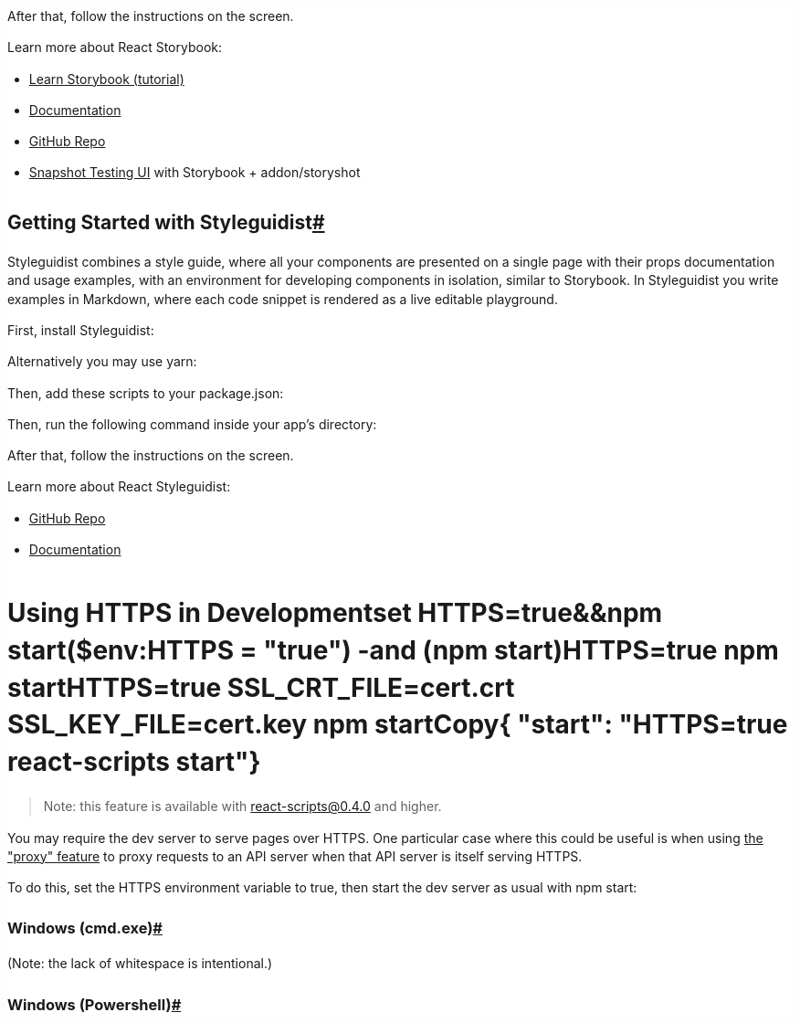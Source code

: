 After that, follow the instructions on the screen.

Learn more about React Storybook:

*   [Learn Storybook (tutorial)](https://learnstorybook.com/)

*   [Documentation](https://storybook.js.org/basics/introduction/)

*   [GitHub Repo](https://github.com/storybooks/storybook)

*   [Snapshot Testing UI](https://github.com/storybooks/storybook/tree/master/addons/storyshots) with Storybook + addon/storyshot

## Getting Started with Styleguidist[#](https://create-react-app.dev/docs/developing-components-in-isolation#getting-started-with-styleguidist)

Styleguidist combines a style guide, where all your components are presented on a single page with their props documentation and usage examples, with an environment for developing components in isolation, similar to Storybook. In Styleguidist you write examples in Markdown, where each code snippet is rendered as a live editable playground.

First, install Styleguidist:

Alternatively you may use yarn:

Then, add these scripts to your package.json:

Then, run the following command inside your app’s directory:

After that, follow the instructions on the screen.

Learn more about React Styleguidist:

*   [GitHub Repo](https://github.com/styleguidist/react-styleguidist)

*   [Documentation](https://react-styleguidist.js.org/docs/getting-started.html)

# Using HTTPS in Developmentset HTTPS=true&\&npm start($env:HTTPS = "true") -and (npm start)HTTPS=true npm startHTTPS=true SSL_CRT_FILE=cert.crt SSL_KEY_FILE=cert.key npm startCopy{  "start": "HTTPS=true react-scripts start"}&#xA;&#xA;

> Note: this feature is available with react-scripts@0.4.0 and higher.

You may require the dev server to serve pages over HTTPS. One particular case where this could be useful is when using [the "proxy" feature](https://create-react-app.dev/docs/proxying-api-requests-in-development) to proxy requests to an API server when that API server is itself serving HTTPS.

To do this, set the HTTPS environment variable to true, then start the dev server as usual with npm start:

### Windows (cmd.exe)[#](https://create-react-app.dev/docs/using-https-in-development#windows-cmdexe)

(Note: the lack of whitespace is intentional.)

### Windows (Powershell)[#](https://create-react-app.dev/docs/using-https-in-development#windows-powershell)
